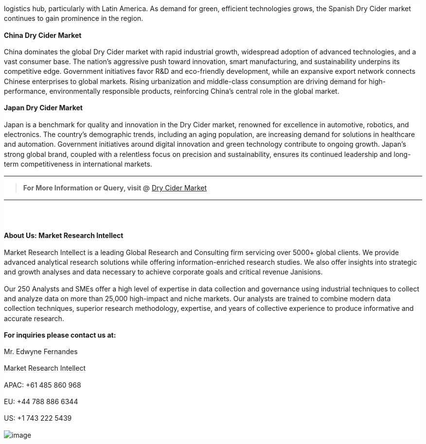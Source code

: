 logistics hub, particularly with Latin America. As demand for green, efficient technologies grows, the Spanish Dry Cider market continues to gain prominence in the region.</p><p class="" data-start="4977" data-end="5589"><strong data-start="4977" data-end="4998">China Dry Cider Market</strong></p><p class="" data-start="4977" data-end="5589">China dominates the global Dry Cider market with rapid industrial growth, widespread adoption of advanced technologies, and a vast consumer base. The nation&rsquo;s aggressive push toward innovation, smart manufacturing, and sustainability underpins its competitive edge. Government initiatives favor R&amp;D and eco-friendly development, while an expansive export network connects Chinese enterprises to global markets. Rising urbanization and middle-class consumption are driving demand for high-performance, environmentally responsible products, reinforcing China&rsquo;s central role in the global market.</p><p class="" data-start="5591" data-end="6162"><strong data-start="5591" data-end="5612">Japan Dry Cider Market</strong></p><p class="" data-start="5591" data-end="6162">Japan is a benchmark for quality and innovation in the Dry Cider market, renowned for excellence in automotive, robotics, and electronics. The country&rsquo;s demographic trends, including an aging population, are increasing demand for solutions in healthcare and automation. Government initiatives around digital innovation and green technology contribute to ongoing growth. Japan&rsquo;s strong global brand, coupled with a relentless focus on precision and sustainability, ensures its continued leadership and long-term competitiveness in international markets.</p><hr /><blockquote><p><span class="font-[700]"><strong>For More Information or Query, visit&nbsp;@</strong>&nbsp;</span><span class="font-[700]"><a href="https://www.marketresearchintellect.com/product/dry-cider-market/?utm_source=Linkedin&utm_medium=019" target="_blank" data-tracking-control-name="article-ssr-frontend-pulse_little-text-block" data-tracking-will-navigate="" data-test-link="">Dry Cider Market</a></span></p></blockquote><hr /><h3>&nbsp;</h3><p><strong><span class="font-[700]">About Us: Market Research Intellect</span></strong></p><p><span class="">Market Research Intellect is a leading Global Research and Consulting firm servicing over 5000+ global clients. We provide advanced analytical research solutions while offering information-enriched research studies.&nbsp;</span>We also offer insights into strategic and growth analyses and data necessary to achieve corporate goals and critical revenue Janisions.</p><p><span class="">Our 250 Analysts and SMEs offer a high level of expertise in data collection and governance using industrial techniques to collect and analyze data on more than 25,000 high-impact and niche markets. Our analysts are trained to combine modern data collection techniques, superior research methodology, expertise, and years of collective experience to produce informative and accurate research.</span></p><p><strong>For inquiries please contact us at:</strong></p><p>Mr. Edwyne Fernandes</p><p>Market Research Intellect</p><p>APAC: +61 485 860 968</p><p>EU: +44 788 886 6344</p><p>US: +1 743 222 5439</p>
![image](https://github.com/user-attachments/assets/a50195b9-09d1-4893-be4f-85de3b07e8b2)
